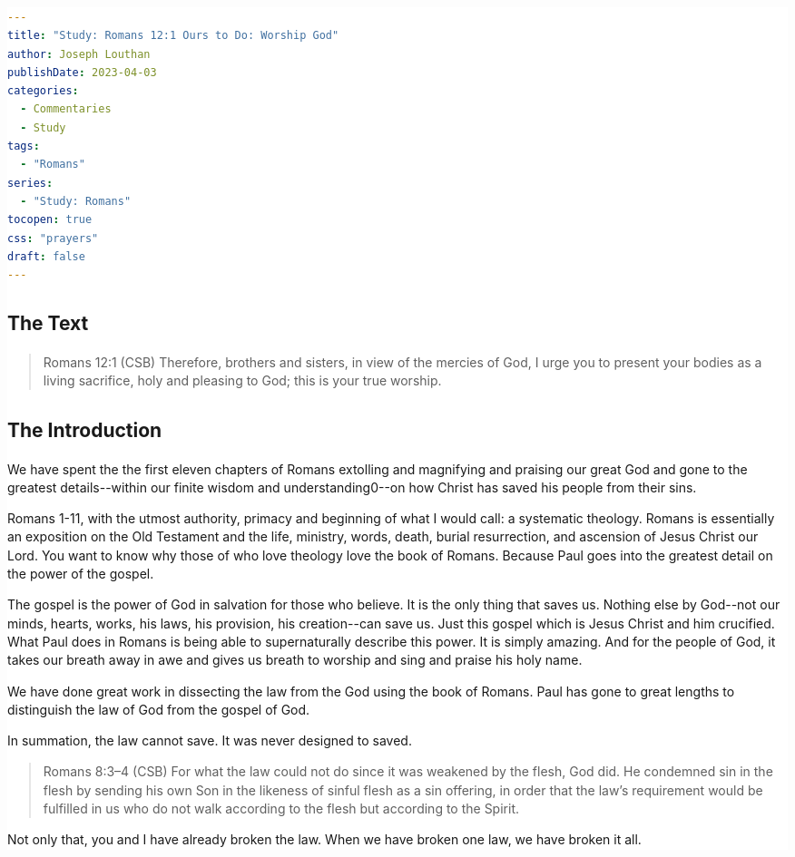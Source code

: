 ```yaml
---
title: "Study: Romans 12:1 Ours to Do: Worship God"
author: Joseph Louthan
publishDate: 2023-04-03
categories:
  - Commentaries
  - Study
tags:
  - "Romans"
series:
  - "Study: Romans"
tocopen: true
css: "prayers"
draft: false
---
```

## The Text

>Romans 12:1 (CSB) Therefore, brothers and sisters, in view of the mercies of God, I urge you to present your bodies as a living sacrifice, holy and pleasing to God; this is your true worship. 

## The Introduction

We have spent the the first eleven chapters of Romans extolling and magnifying and praising our great God and gone to the greatest details--within our finite wisdom and understanding0--on how Christ has saved his people from their sins.

Romans 1-11, with the utmost authority, primacy and beginning of what I would call: a systematic theology. Romans is essentially an exposition on the Old Testament and the life, ministry, words, death, burial resurrection, and ascension of Jesus Christ our Lord. You want to know why those of who love theology love the book of Romans. Because Paul goes into the greatest detail on the power of the gospel.

The gospel is the power of God in salvation for those who believe. It is the only thing that saves us. Nothing else by God--not our minds, hearts, works, his laws, his provision, his creation--can save us. Just this gospel which is Jesus Christ and him crucified. What Paul does in Romans is being able to supernaturally describe this power. It is simply amazing. And for the people of God, it takes our breath away in awe and gives us breath to worship and sing and praise his holy name.

We have done great work in dissecting the law from the God using the book of Romans. Paul has gone to great lengths to distinguish the law of God from the gospel of God.

In summation, the law cannot save. It was never designed to saved.

>Romans 8:3–4 (CSB) For what the law could not do since it was weakened by the flesh, God did. He condemned sin in the flesh by sending his own Son in the likeness of sinful flesh as a sin offering, in order that the law’s requirement would be fulfilled in us who do not walk according to the flesh but according to the Spirit.

Not only that, you and I have already broken the law. When we have broken one law, we have broken it all.
